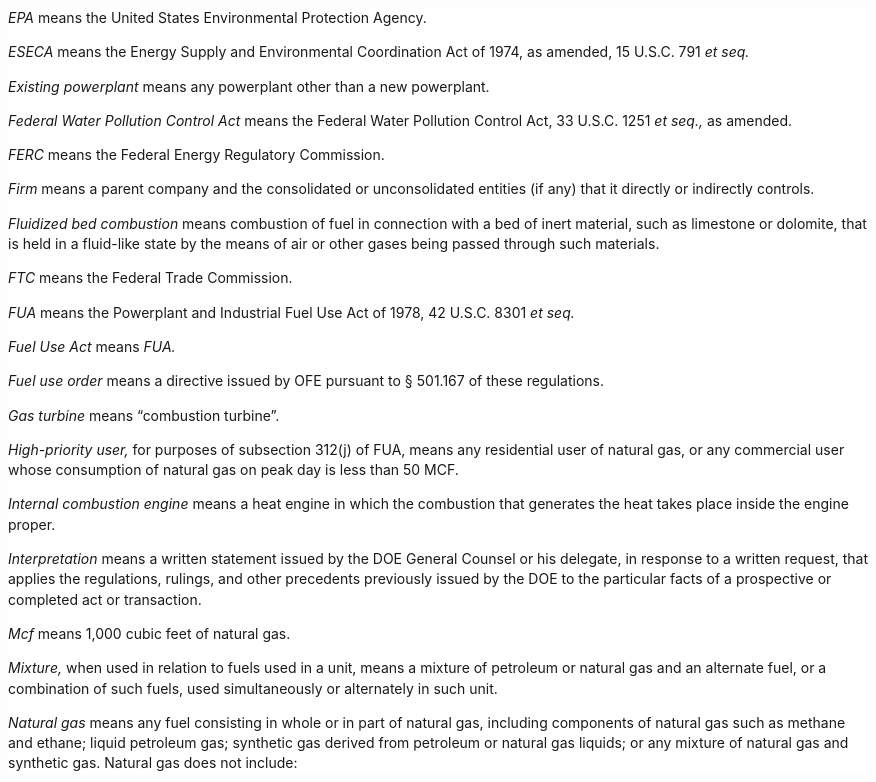 
*EPA* means the United States Environmental Protection Agency. 


*ESECA* means the Energy Supply and Environmental Coordination Act of 1974, as amended, 15 U.S.C. 791 *et seq.*

*Existing powerplant* means any powerplant other than a new powerplant. 


*Federal Water Pollution Control Act* means the Federal Water Pollution Control Act, 33 U.S.C. 1251 *et seq.,* as amended. 


*FERC* means the Federal Energy Regulatory Commission. 


*Firm* means a parent company and the consolidated or unconsolidated entities (if any) that it directly or indirectly controls. 


*Fluidized bed combustion* means combustion of fuel in connection with a bed of inert material, such as limestone or dolomite, that is held in a fluid-like state by the means of air or other gases being passed through such materials. 


*FTC* means the Federal Trade Commission. 


*FUA* means the Powerplant and Industrial Fuel Use Act of 1978, 42 U.S.C. 8301 *et seq.*

*Fuel Use Act* means *FUA.*

*Fuel use order* means a directive issued by OFE pursuant to § 501.167 of these regulations. 


*Gas turbine* means “combustion turbine”. 


*High-priority user,* for purposes of subsection 312(j) of FUA, means any residential user of natural gas, or any commercial user whose consumption of natural gas on peak day is less than 50 MCF. 


*Internal combustion engine* means a heat engine in which the combustion that generates the heat takes place inside the engine proper. 


*Interpretation* means a written statement issued by the DOE General Counsel or his delegate, in response to a written request, that applies the regulations, rulings, and other precedents previously issued by the DOE to the particular facts of a prospective or completed act or transaction.


*Mcf* means 1,000 cubic feet of natural gas.


*Mixture,* when used in relation to fuels used in a unit, means a mixture of petroleum or natural gas and an alternate fuel, or a combination of such fuels, used simultaneously or alternately in such unit.


*Natural gas* means any fuel consisting in whole or in part of natural gas, including components of natural gas such as methane and ethane; liquid petroleum gas; synthetic gas derived from petroleum or natural gas liquids; or any mixture of natural gas and synthetic gas. Natural gas does not include: 

